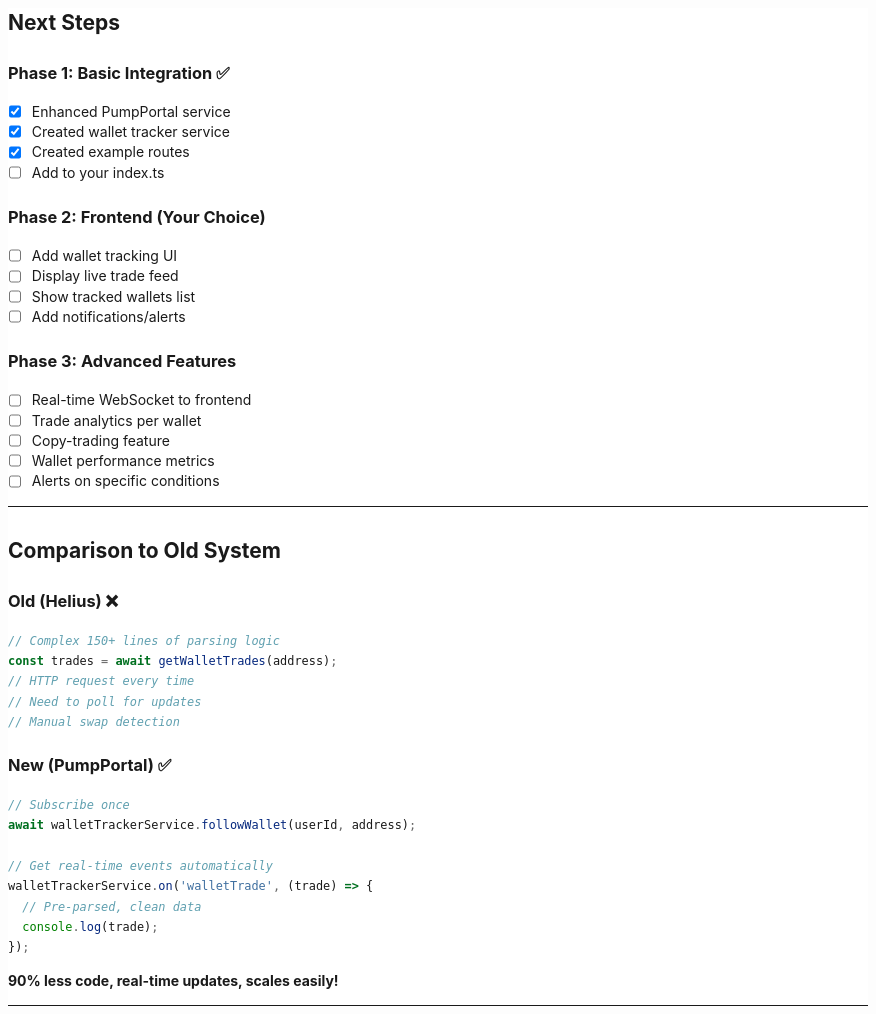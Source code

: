 
## Next Steps

### Phase 1: Basic Integration ✅
- [x] Enhanced PumpPortal service
- [x] Created wallet tracker service  
- [x] Created example routes
- [ ] Add to your index.ts

### Phase 2: Frontend (Your Choice)
- [ ] Add wallet tracking UI
- [ ] Display live trade feed
- [ ] Show tracked wallets list
- [ ] Add notifications/alerts

### Phase 3: Advanced Features
- [ ] Real-time WebSocket to frontend
- [ ] Trade analytics per wallet
- [ ] Copy-trading feature
- [ ] Wallet performance metrics
- [ ] Alerts on specific conditions

---

## Comparison to Old System

### Old (Helius) ❌
```typescript
// Complex 150+ lines of parsing logic
const trades = await getWalletTrades(address);
// HTTP request every time
// Need to poll for updates
// Manual swap detection
```

### New (PumpPortal) ✅
```typescript
// Subscribe once
await walletTrackerService.followWallet(userId, address);

// Get real-time events automatically
walletTrackerService.on('walletTrade', (trade) => {
  // Pre-parsed, clean data
  console.log(trade);
});
```

**90% less code, real-time updates, scales easily!**

---
